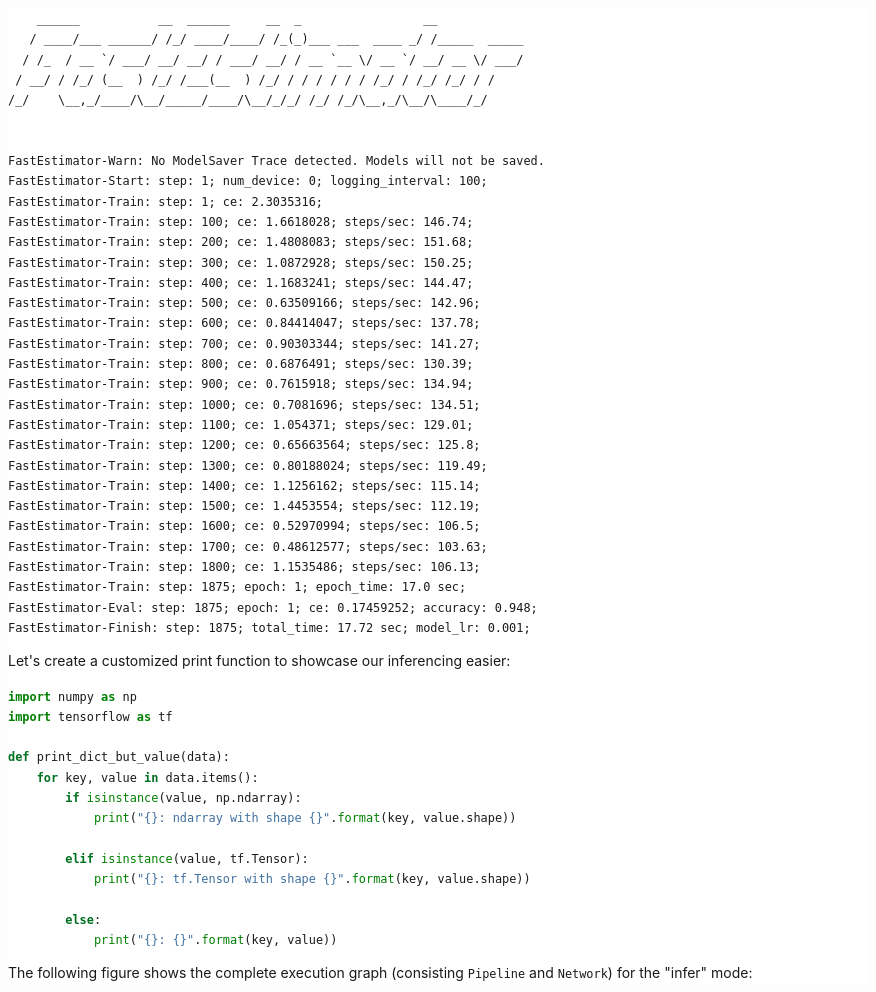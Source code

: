         ______           __  ______     __  _                 __
       / ____/___ ______/ /_/ ____/____/ /_(_)___ ___  ____ _/ /_____  _____
      / /_  / __ `/ ___/ __/ __/ / ___/ __/ / __ `__ \/ __ `/ __/ __ \/ ___/
     / __/ / /_/ (__  ) /_/ /___(__  ) /_/ / / / / / / /_/ / /_/ /_/ / /
    /_/    \__,_/____/\__/_____/____/\__/_/_/ /_/ /_/\__,_/\__/\____/_/


    FastEstimator-Warn: No ModelSaver Trace detected. Models will not be saved.
    FastEstimator-Start: step: 1; num_device: 0; logging_interval: 100;
    FastEstimator-Train: step: 1; ce: 2.3035316;
    FastEstimator-Train: step: 100; ce: 1.6618028; steps/sec: 146.74;
    FastEstimator-Train: step: 200; ce: 1.4808083; steps/sec: 151.68;
    FastEstimator-Train: step: 300; ce: 1.0872928; steps/sec: 150.25;
    FastEstimator-Train: step: 400; ce: 1.1683241; steps/sec: 144.47;
    FastEstimator-Train: step: 500; ce: 0.63509166; steps/sec: 142.96;
    FastEstimator-Train: step: 600; ce: 0.84414047; steps/sec: 137.78;
    FastEstimator-Train: step: 700; ce: 0.90303344; steps/sec: 141.27;
    FastEstimator-Train: step: 800; ce: 0.6876491; steps/sec: 130.39;
    FastEstimator-Train: step: 900; ce: 0.7615918; steps/sec: 134.94;
    FastEstimator-Train: step: 1000; ce: 0.7081696; steps/sec: 134.51;
    FastEstimator-Train: step: 1100; ce: 1.054371; steps/sec: 129.01;
    FastEstimator-Train: step: 1200; ce: 0.65663564; steps/sec: 125.8;
    FastEstimator-Train: step: 1300; ce: 0.80188024; steps/sec: 119.49;
    FastEstimator-Train: step: 1400; ce: 1.1256162; steps/sec: 115.14;
    FastEstimator-Train: step: 1500; ce: 1.4453554; steps/sec: 112.19;
    FastEstimator-Train: step: 1600; ce: 0.52970994; steps/sec: 106.5;
    FastEstimator-Train: step: 1700; ce: 0.48612577; steps/sec: 103.63;
    FastEstimator-Train: step: 1800; ce: 1.1535486; steps/sec: 106.13;
    FastEstimator-Train: step: 1875; epoch: 1; epoch_time: 17.0 sec;
    FastEstimator-Eval: step: 1875; epoch: 1; ce: 0.17459252; accuracy: 0.948;
    FastEstimator-Finish: step: 1875; total_time: 17.72 sec; model_lr: 0.001;


Let's create a customized print function to showcase our inferencing easier:


```python
import numpy as np
import tensorflow as tf

def print_dict_but_value(data):
    for key, value in data.items():
        if isinstance(value, np.ndarray):
            print("{}: ndarray with shape {}".format(key, value.shape))

        elif isinstance(value, tf.Tensor):
            print("{}: tf.Tensor with shape {}".format(key, value.shape))

        else:
            print("{}: {}".format(key, value))
```

The following figure shows the complete execution graph (consisting `Pipeline` and `Network`) for the "infer" mode:
